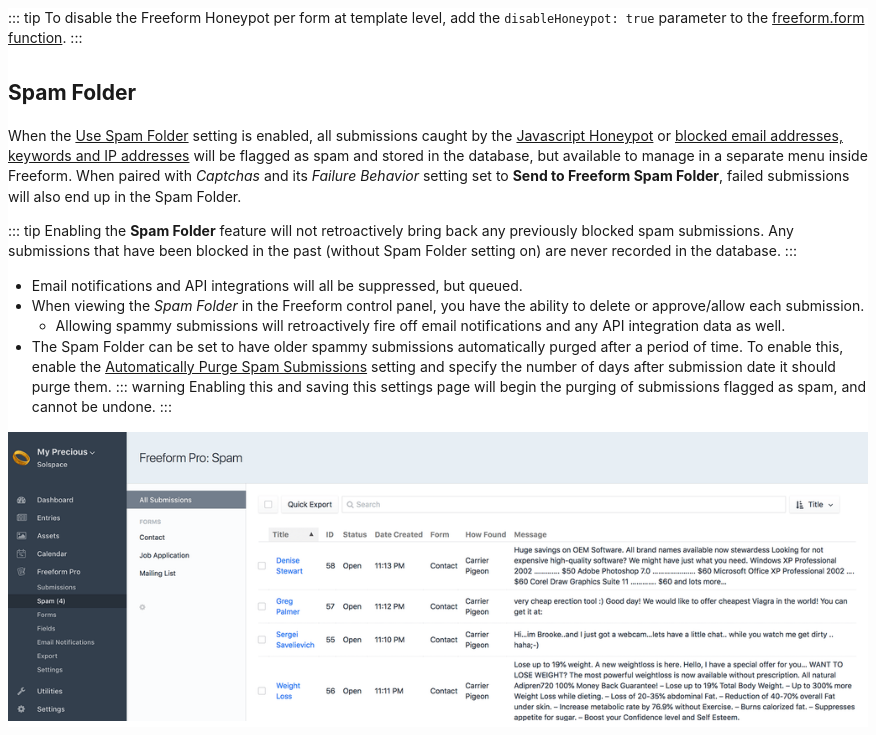 ::: tip
To disable the Freeform Honeypot per form at template level, add the `disableHoneypot: true` parameter to the [freeform.form function](../template-functions/freeform.form.md). <Badge type="feature" text="3.12+" />
:::

</div>
<div class="content-block">

## Spam Folder

When the [Use Spam Folder](../setup/settings.md#use-spam-folder) setting is enabled, all submissions caught by the [Javascript Honeypot](#javascript-honeypot) or [blocked email addresses, keywords and IP addresses](#spam-blocking) will be flagged as spam and stored in the database, but available to manage in a separate menu inside Freeform. When paired with *Captchas* and its *Failure Behavior* setting set to **Send to Freeform Spam Folder**, failed submissions will also end up in the Spam Folder.

::: tip
Enabling the **Spam Folder** feature will not retroactively bring back any previously blocked spam submissions. Any submissions that have been blocked in the past (without Spam Folder setting on) are never recorded in the database.
:::

* Email notifications and API integrations will all be suppressed, but queued.
* When viewing the *Spam Folder* in the Freeform control panel, you have the ability to delete or approve/allow each submission.
    * Allowing spammy submissions will retroactively fire off email notifications and any API integration data as well.
* The Spam Folder can be set to have older spammy submissions automatically purged after a period of time. To enable this, enable the [Automatically Purge Spam Submissions](../setup/settings.md#auto-purge-spam) setting and specify the number of days after submission date it should purge them.
    ::: warning
    Enabling this and saving this settings page will begin the purging of submissions flagged as spam, and cannot be undone.
    :::

![Spam Folder](../images/cp_submissions-spam-folder.png)
